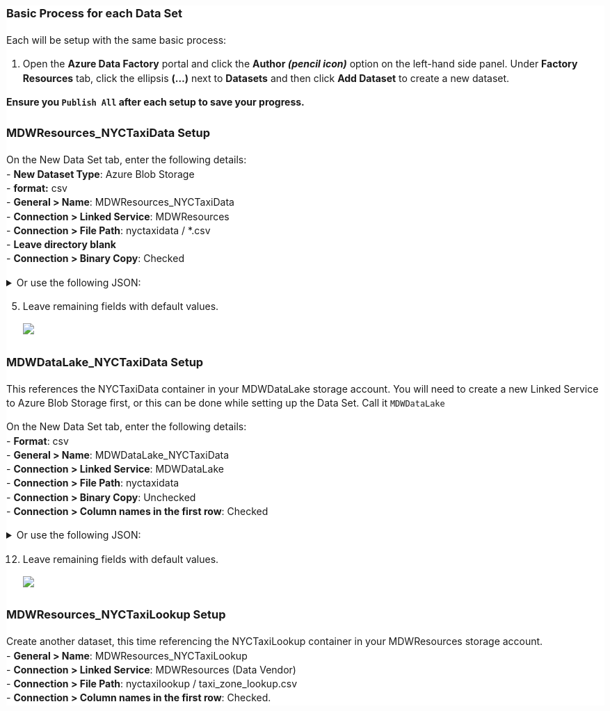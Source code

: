 ### Basic Process **for each Data Set**

Each will be setup with the same basic process:  

1.	Open the **Azure Data Factory** portal and click the **Author *(pencil icon)*** option on the left-hand side panel. Under **Factory Resources** tab, click the ellipsis **(…)** next to **Datasets** and then click **Add Dataset** to create a new dataset.

**Ensure you `Publish All` after each setup to save your progress.**


### MDWResources_NYCTaxiData Setup

On the New Data Set tab, enter the following details:
    <br>- **New Dataset Type**: Azure Blob Storage
    <br>- **format:** csv
    <br>- **General > Name**: MDWResources_NYCTaxiData
    <br>- **Connection > Linked Service**: MDWResources
    <br>- **Connection > File Path**: nyctaxidata / *.csv
    <br>- **Leave directory blank**
    <br>- **Connection > Binary Copy**: Checked

<details><summary>Or use the following JSON: </summary></details>

5.	Leave remaining fields with default values.

    ![](./Media/Lab2-Image15.png)

### MDWDataLake_NYCTaxiData Setup 

This references the NYCTaxiData container in your MDWDataLake storage account. You will need to create a new Linked Service to Azure Blob Storage first, or this can be done while setting up the Data Set.  Call it `MDWDataLake`

On the New Data Set tab, enter the following details:
    <br>- **Format**: csv
    <br>- **General > Name**: MDWDataLake_NYCTaxiData
    <br>- **Connection > Linked Service**: MDWDataLake
    <br>- **Connection > File Path**: nyctaxidata
    <br>- **Connection > Binary Copy**: Unchecked
    <br>- **Connection > Column names in the first row**: Checked

<details><summary>Or use the following JSON: </summary></details>



12.	Leave remaining fields with default values.

    ![](./Media/Lab2-Image16.png)

### MDWResources_NYCTaxiLookup Setup

Create another dataset, this time referencing the NYCTaxiLookup container in your MDWResources storage account. 
    <br>- **General > Name**: MDWResources_NYCTaxiLookup
    <br>- **Connection > Linked Service**: MDWResources (Data Vendor)
    <br>- **Connection > File Path**: nyctaxilookup / taxi_zone_lookup.csv
    <br>- **Connection > Column names in the first row**: Checked.
